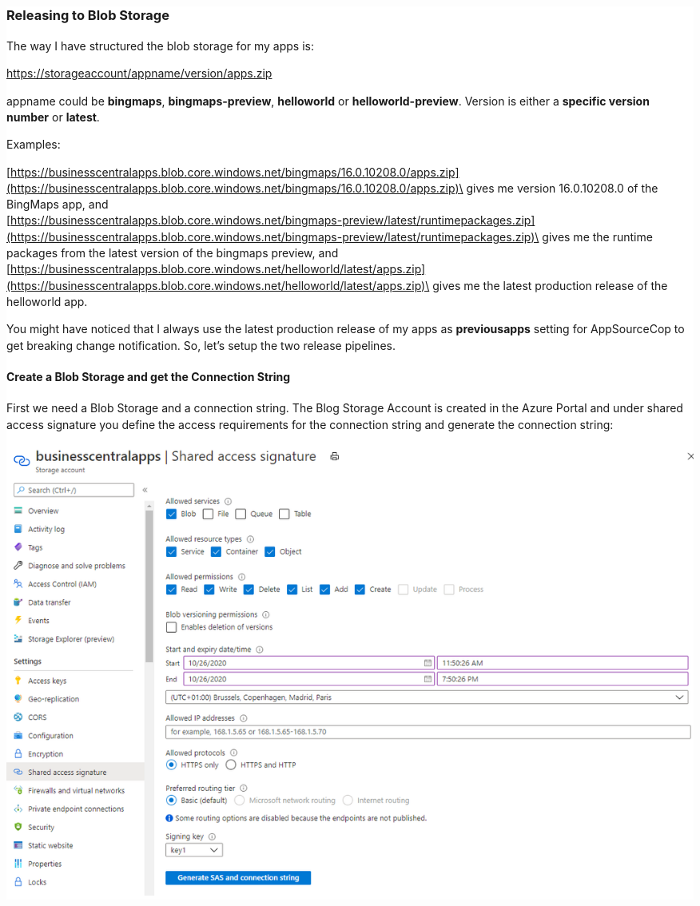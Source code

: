 ### Releasing to Blob Storage

The way I have structured the blob storage for my apps is:

[https://storageaccount/appname/version/apps.zip](https://storageaccount/appname/version/apps.zip)

appname could be **bingmaps**, **bingmaps-preview**, **helloworld** or **helloworld-preview**. Version is either a **specific version number** or **latest**.

Examples:

[https://businesscentralapps.blob.core.windows.net/bingmaps/16.0.10208.0/apps.zip](https://businesscentralapps.blob.core.windows.net/bingmaps/16.0.10208.0/apps.zip)\
gives me version 16.0.10208.0 of the BingMaps app, and\
[https://businesscentralapps.blob.core.windows.net/bingmaps-preview/latest/runtimepackages.zip](https://businesscentralapps.blob.core.windows.net/bingmaps-preview/latest/runtimepackages.zip)\
gives me the runtime packages from the latest version of the bingmaps preview, and\
[https://businesscentralapps.blob.core.windows.net/helloworld/latest/apps.zip](https://businesscentralapps.blob.core.windows.net/helloworld/latest/apps.zip)\
gives me the latest production release of the helloworld app.

You might have noticed that I always use the latest production release of my apps as **previousapps** setting for AppSourceCop to get breaking change notification. So, let’s setup the two release pipelines.

#### Create a Blob Storage and get the Connection String
First we need a Blob Storage and a connection string. The Blog Storage Account is created in the Azure Portal and under shared access signature you define the access requirements for the connection string and generate the connection string:

![](Docs/image-40.png)

